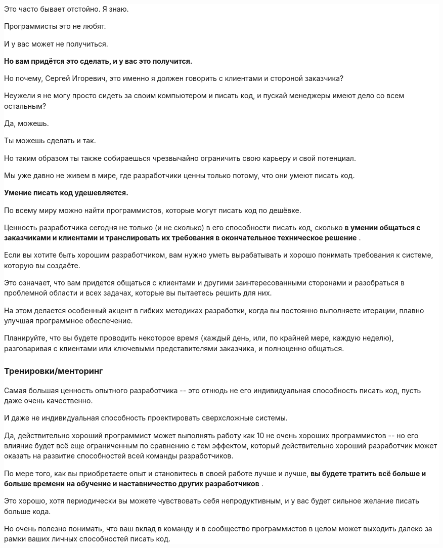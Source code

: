 Это часто бывает отстойно. Я знаю.

Программисты это не любят.

И у вас может не получиться.

**Но вам придётся это сделать, и у вас это получится.**

Но почему, Сергей Игоревич, это именно я должен говорить с клиентами и стороной заказчика?

Неужели я не могу просто сидеть за своим компьютером и писать код, и пускай менеджеры имеют дело со всем остальным?

Да, можешь.

Ты можешь сделать и так.

Но таким образом ты также собираешься чрезвычайно ограничить свою карьеру и свой потенциал.

Мы уже давно не живем в мире, где разработчики ценны только потому, что они умеют писать код.

**Умение писать код удешевляется.**

По всему миру можно найти программистов, которые могут писать код по дешёвке.

Ценность разработчика сегодня не только (и не сколько) в его способности писать код, сколько  **в умении общаться с заказчиками и клиентами и транслировать их требования в окончательное техническое решение** .

Если вы хотите быть хорошим разработчиком, вам нужно уметь вырабатывать и хорошо понимать требования к системе, которую вы создаёте.

Это означает, что вам придется общаться с клиентами и другими заинтересованными сторонами и разобраться в проблемной области и всех задачах, которые вы пытаетесь решить для них.

На этом делается особенный акцент в гибких методиках разработки, когда вы постоянно выполняете итерации, плавно улучшая программное обеспечение.

Планируйте, что вы будете проводить некоторое время (каждый день, или, по крайней мере, каждую неделю), разговаривая с клиентами или ключевыми представителями заказчика, и полноценно общаться.

### Тренировки/менторинг

Самая большая ценность опытного разработчика -- это отнюдь не его индивидуальная способность писать код, пусть даже очень качественно.

И даже не индивидуальная способность проектировать сверхсложные системы.

Да, действительно хороший программист может выполнять работу как 10 не очень хороших программистов -- но его влияние будет всё еще ограниченным по сравнению с тем эффектом, который действительно хороший разработчик может оказать на развитие способностей всей команды разработчиков.

По мере того, как вы приобретаете опыт и становитесь в своей работе лучше и лучше,  **вы будете тратить всё больше и больше времени на обучение и наставничество других разработчиков** .

Это хорошо, хотя периодически вы можете чувствовать себя непродуктивным, и у вас будет сильное желание писать больше кода.

Но очень полезно понимать, что ваш вклад в команду и в сообщество программистов в целом может выходить далеко за рамки ваших личных способностей писать код.
